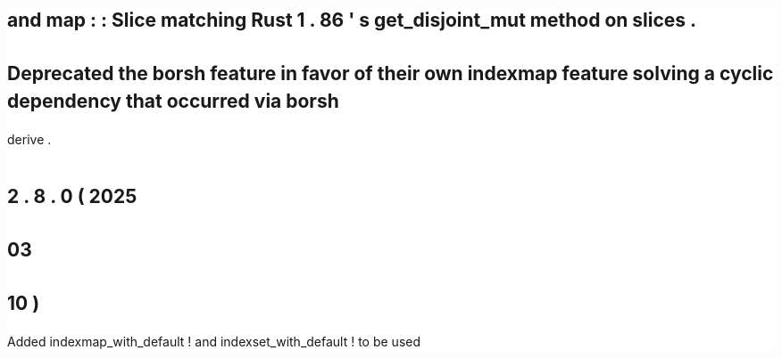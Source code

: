 and
map
:
:
Slice
matching
Rust
1
.
86
'
s
get_disjoint_mut
method
on
slices
.
-
Deprecated
the
borsh
feature
in
favor
of
their
own
indexmap
feature
solving
a
cyclic
dependency
that
occurred
via
borsh
-
derive
.
#
#
2
.
8
.
0
(
2025
-
03
-
10
)
-
Added
indexmap_with_default
!
and
indexset_with_default
!
to
be
used